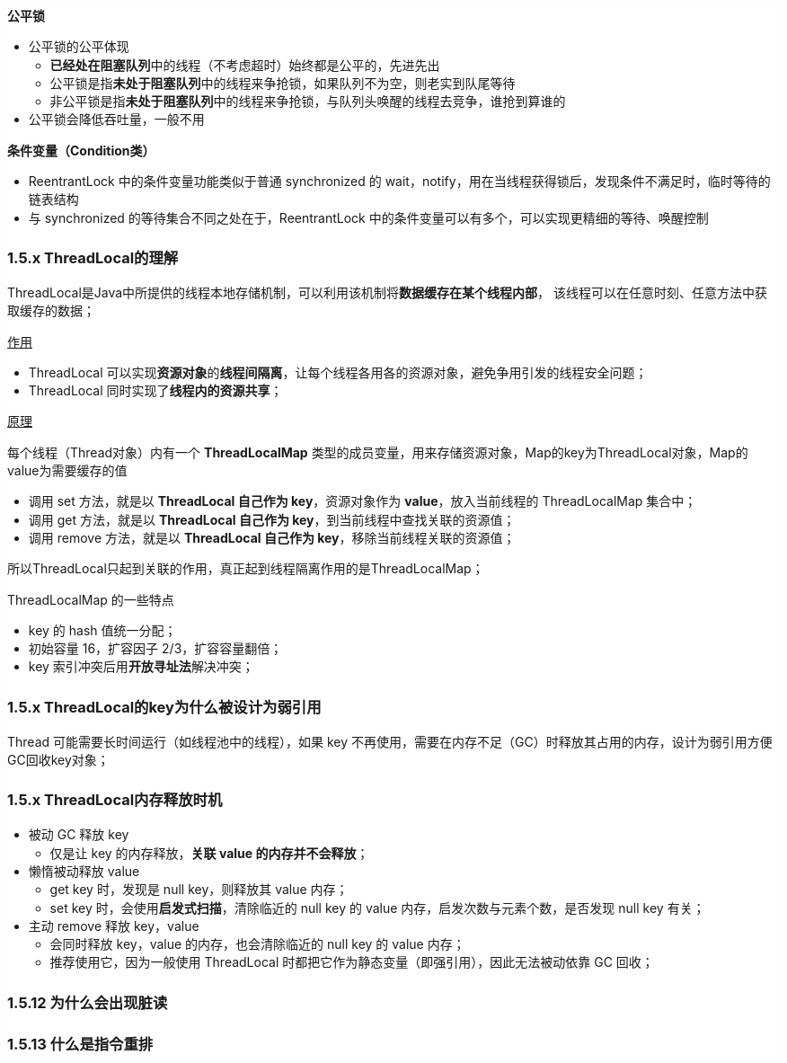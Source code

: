 **公平锁**

* 公平锁的公平体现
  * **已经处在阻塞队列**中的线程（不考虑超时）始终都是公平的，先进先出
  * 公平锁是指**未处于阻塞队列**中的线程来争抢锁，如果队列不为空，则老实到队尾等待
  * 非公平锁是指**未处于阻塞队列**中的线程来争抢锁，与队列头唤醒的线程去竞争，谁抢到算谁的
* 公平锁会降低吞吐量，一般不用

**条件变量（Condition类）**

* ReentrantLock 中的条件变量功能类似于普通 synchronized 的 wait，notify，用在当线程获得锁后，发现条件不满足时，临时等待的链表结构
* 与 synchronized 的等待集合不同之处在于，ReentrantLock 中的条件变量可以有多个，可以实现更精细的等待、唤醒控制

### 1.5.x ThreadLocal的理解

ThreadLocal是Java中所提供的线程本地存储机制，可以利⽤该机制将**数据缓存在某个线程内部**， 该线程可以在任意时刻、任意⽅法中获取缓存的数据；

<u>作用</u>

* ThreadLocal 可以实现**资源对象**的**线程间隔离**，让每个线程各用各的资源对象，避免争用引发的线程安全问题；
* ThreadLocal 同时实现了**线程内的资源共享**；

<u>原理</u>

每个线程（Thread对象）内有一个 **ThreadLocalMap** 类型的成员变量，用来存储资源对象，Map的key为ThreadLocal对象，Map的value为需要缓存的值

* 调用 set 方法，就是以 **ThreadLocal 自己作为 key**，资源对象作为 **value**，放入当前线程的 ThreadLocalMap 集合中；
* 调用 get 方法，就是以 **ThreadLocal 自己作为 key**，到当前线程中查找关联的资源值；
* 调用 remove 方法，就是以 **ThreadLocal 自己作为 key**，移除当前线程关联的资源值；

所以ThreadLocal只起到关联的作用，真正起到线程隔离作用的是ThreadLocalMap；

ThreadLocalMap 的一些特点

* key 的 hash 值统一分配；
* 初始容量 16，扩容因子 2/3，扩容容量翻倍；
* key 索引冲突后用**开放寻址法**解决冲突；

### 1.5.x ThreadLocal的key为什么被设计为弱引用

Thread 可能需要长时间运行（如线程池中的线程），如果 key 不再使用，需要在内存不足（GC）时释放其占用的内存，设计为弱引用方便GC回收key对象；

### 1.5.x ThreadLocal内存释放时机

* 被动 GC 释放 key
  * 仅是让 key 的内存释放，**关联 value 的内存并不会释放**；
* 懒惰被动释放 value
  * get key 时，发现是 null key，则释放其 value 内存；
  * set key 时，会使用**启发式扫描**，清除临近的 null key 的 value 内存，启发次数与元素个数，是否发现 null key 有关；
* 主动 remove 释放 key，value
  * 会同时释放 key，value 的内存，也会清除临近的 null key 的 value 内存；
  * 推荐使用它，因为一般使用 ThreadLocal 时都把它作为静态变量（即强引用），因此无法被动依靠 GC 回收；

### 1.5.12 为什么会出现脏读

### 1.5.13 什么是指令重排
